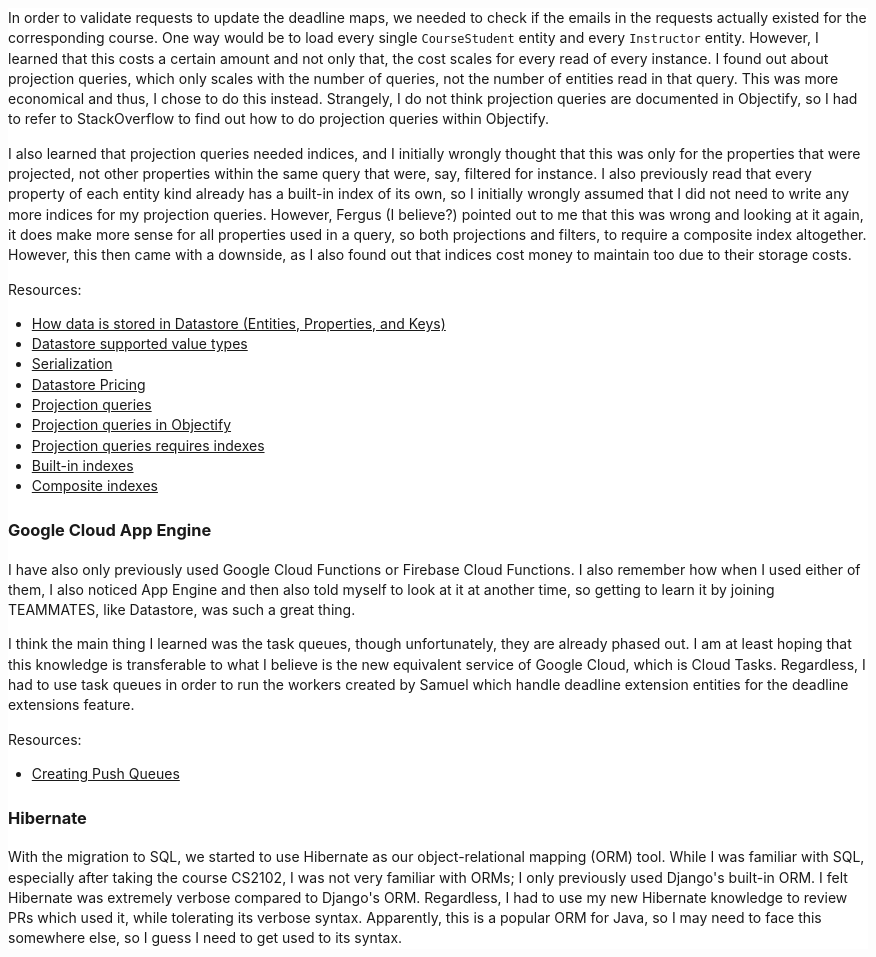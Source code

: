 In order to validate requests to update the deadline maps, we needed to check if the emails in the requests actually existed for the corresponding course. One way would be to load every single `CourseStudent` entity and every `Instructor` entity. However, I learned that this costs a certain amount and not only that, the cost scales for every read of every instance. I found out about projection queries, which only scales with the number of queries, not the number of entities read in that query. This was more economical and thus, I chose to do this instead. Strangely, I do not think projection queries are documented in Objectify, so I had to refer to StackOverflow to find out how to do projection queries within Objectify.

I also learned that projection queries needed indices, and I initially wrongly thought that this was only for the properties that were projected, not other properties within the same query that were, say, filtered for instance. I also previously read that every property of each entity kind already has a built-in index of its own, so I initially wrongly assumed that I did not need to write any more indices for my projection queries. However, Fergus (I believe?) pointed out to me that this was wrong and looking at it again, it does make more sense for all properties used in a query, so both projections and filters, to require a composite index altogether. However, this then came with a downside, as I also found out that indices cost money to maintain too due to their storage costs.

Resources:
- [How data is stored in Datastore (Entities, Properties, and Keys)](https://cloud.google.com/datastore/docs/concepts/entities)
- [Datastore supported value types](https://cloud.google.com/datastore/docs/concepts/entities#supported_value_types)
- [Serialization](https://github.com/objectify/objectify/wiki/Entities#serializing)
- [Datastore Pricing](https://cloud.google.com/datastore/pricing)
- [Projection queries](https://cloud.google.com/datastore/docs/concepts/queries#projection_queries)
- [Projection queries in Objectify](https://stackoverflow.com/questions/49691925/objectify-projection-query-with-id-as-well-in-the-result)
- [Projection queries requires indexes](https://cloud.google.com/datastore/docs/concepts/queries#limitations_on_projections)
- [Built-in indexes](https://cloud.google.com/datastore/docs/concepts/indexes#built_in_indexes)
- [Composite indexes](https://cloud.google.com/datastore/docs/concepts/indexes#composite_indexes)

### Google Cloud App Engine

I have also only previously used Google Cloud Functions or Firebase Cloud Functions. I also remember how when I used either of them, I also noticed App Engine and then also told myself to look at it at another time, so getting to learn it by joining TEAMMATES, like Datastore, was such a great thing.

I think the main thing I learned was the task queues, though unfortunately, they are already phased out. I am at least hoping that this knowledge is transferable to what I believe is the new equivalent service of Google Cloud, which is Cloud Tasks. Regardless, I had to use task queues in order to run the workers created by Samuel which handle deadline extension entities for the deadline extensions feature.

Resources:
- [Creating Push Queues](https://cloud.google.com/appengine/docs/standard/java/taskqueue/push/creating-push-queues)

### Hibernate

With the migration to SQL, we started to use Hibernate as our object-relational mapping (ORM) tool. While I was familiar with SQL, especially after taking the course CS2102, I was not very familiar with ORMs; I only previously used Django's built-in ORM. I felt Hibernate was extremely verbose compared to Django's ORM. Regardless, I had to use my new Hibernate knowledge to review PRs which used it, while tolerating its verbose syntax. Apparently, this is a popular ORM for Java, so I may need to face this somewhere else, so I guess I need to get used to its syntax.
